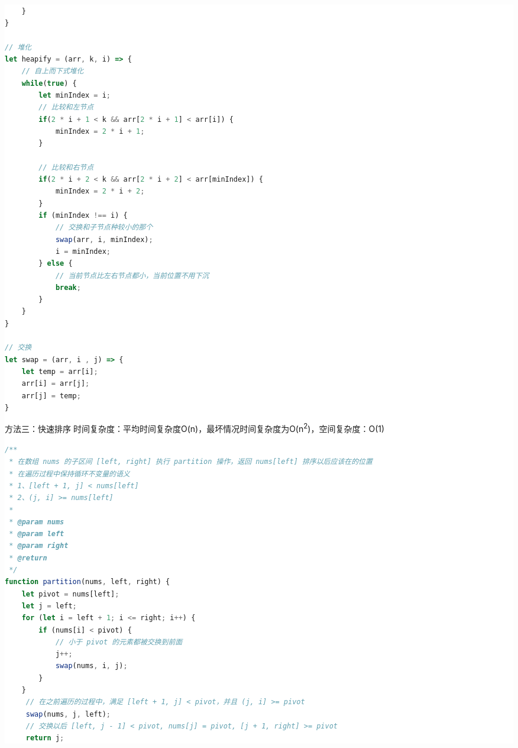 ```javascript
    }
}

// 堆化
let heapify = (arr, k, i) => {
    // 自上而下式堆化
    while(true) {
        let minIndex = i;
        // 比较和左节点
        if(2 * i + 1 < k && arr[2 * i + 1] < arr[i]) {
            minIndex = 2 * i + 1;
        }
        
        // 比较和右节点
        if(2 * i + 2 < k && arr[2 * i + 2] < arr[minIndex]) {
            minIndex = 2 * i + 2;
        }
        if (minIndex !== i) {
            // 交换和子节点种较小的那个
            swap(arr, i, minIndex);
            i = minIndex;
        } else {
            // 当前节点比左右节点都小，当前位置不用下沉
            break;
        }
    }
}

// 交换
let swap = (arr, i , j) => {
    let temp = arr[i];
    arr[i] = arr[j];
    arr[j] = temp;
}
```

方法三：快速排序 时间复杂度：平均时间复杂度O(n)，最坏情况时间复杂度为O(n<sup>2</sup>)，空间复杂度：O(1)

```javascript
/**
 * 在数组 nums 的子区间 [left, right] 执行 partition 操作，返回 nums[left] 排序以后应该在的位置
 * 在遍历过程中保持循环不变量的语义
 * 1、[left + 1, j] < nums[left]
 * 2、(j, i] >= nums[left]
 *
 * @param nums
 * @param left
 * @param right
 * @return
 */
function partition(nums, left, right) {
    let pivot = nums[left];
    let j = left;
    for (let i = left + 1; i <= right; i++) {
        if (nums[i] < pivot) {
            // 小于 pivot 的元素都被交换到前面
            j++;
            swap(nums, i, j);
        }
    }
     // 在之前遍历的过程中，满足 [left + 1, j] < pivot，并且 (j, i] >= pivot
     swap(nums, j, left);
     // 交换以后 [left, j - 1] < pivot, nums[j] = pivot, [j + 1, right] >= pivot
     return j;
```